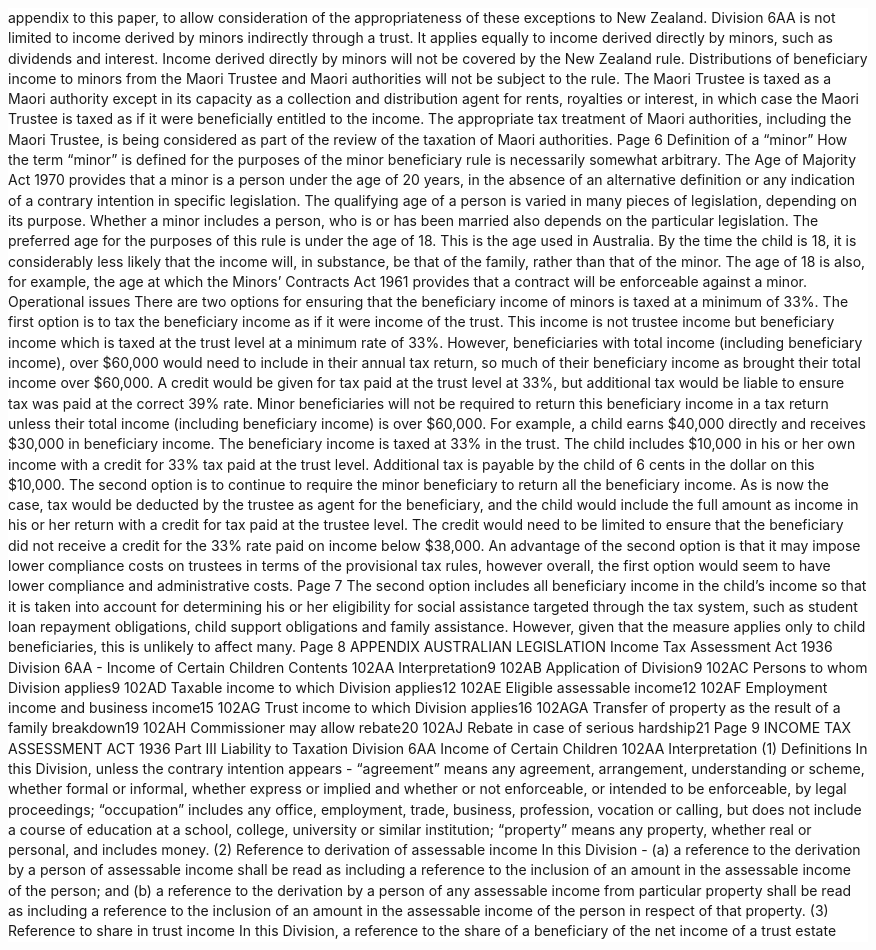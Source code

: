 appendix to this paper, to allow consideration of the appropriateness of these exceptions to New Zealand. Division 6AA is not limited to income derived by minors indirectly through a trust. It applies equally to income derived directly by minors, such as dividends and interest. Income derived directly by minors will not be covered by the New Zealand rule. Distributions of beneficiary income to minors from the Maori Trustee and Maori authorities will not be subject to the rule. The Maori Trustee is taxed as a Maori authority except in its capacity as a collection and distribution agent for rents, royalties or interest, in which case the Maori Trustee is taxed as if it were beneficially entitled to the income. The appropriate tax treatment of Maori authorities, including the Maori Trustee, is being considered as part of the review of the taxation of Maori authorities. Page 6 Definition of a “minor” How the term “minor” is defined for the purposes of the minor beneficiary rule is necessarily somewhat arbitrary. The Age of Majority Act 1970 provides that a minor is a person under the age of 20 years, in the absence of an alternative definition or any indication of a contrary intention in specific legislation. The qualifying age of a person is varied in many pieces of legislation, depending on its purpose. Whether a minor includes a person, who is or has been married also depends on the particular legislation. The preferred age for the purposes of this rule is under the age of 18. This is the age used in Australia. By the time the child is 18, it is considerably less likely that the income will, in substance, be that of the family, rather than that of the minor. The age of 18 is also, for example, the age at which the Minors’ Contracts Act 1961 provides that a contract will be enforceable against a minor. Operational issues There are two options for ensuring that the beneficiary income of minors is taxed at a minimum of 33%. The first option is to tax the beneficiary income as if it were income of the trust. This income is not trustee income but beneficiary income which is taxed at the trust level at a minimum rate of 33%. However, beneficiaries with total income (including beneficiary income), over $60,000 would need to include in their annual tax return, so much of their beneficiary income as brought their total income over $60,000. A credit would be given for tax paid at the trust level at 33%, but additional tax would be liable to ensure tax was paid at the correct 39% rate. Minor beneficiaries will not be required to return this beneficiary income in a tax return unless their total income (including beneficiary income) is over $60,000. For example, a child earns $40,000 directly and receives $30,000 in beneficiary income. The beneficiary income is taxed at 33% in the trust. The child includes $10,000 in his or her own income with a credit for 33% tax paid at the trust level. Additional tax is payable by the child of 6 cents in the dollar on this $10,000. The second option is to continue to require the minor beneficiary to return all the beneficiary income. As is now the case, tax would be deducted by the trustee as agent for the beneficiary, and the child would include the full amount as income in his or her return with a credit for tax paid at the trustee level. The credit would need to be limited to ensure that the beneficiary did not receive a credit for the 33% rate paid on income below $38,000. An advantage of the second option is that it may impose lower compliance costs on trustees in terms of the provisional tax rules, however overall, the first option would seem to have lower compliance and administrative costs. Page 7 The second option includes all beneficiary income in the child’s income so that it is taken into account for determining his or her eligibility for social assistance targeted through the tax system, such as student loan repayment obligations, child support obligations and family assistance. However, given that the measure applies only to child beneficiaries, this is unlikely to affect many. Page 8 APPENDIX AUSTRALIAN LEGISLATION Income Tax Assessment Act 1936 Division 6AA - Income of Certain Children Contents 102AA Interpretation9 102AB Application of Division9 102AC Persons to whom Division applies9 102AD Taxable income to which Division applies12 102AE Eligible assessable income12 102AF Employment income and business income15 102AG Trust income to which Division applies16 102AGA Transfer of property as the result of a family breakdown19 102AH Commissioner may allow rebate20 102AJ Rebate in case of serious hardship21 Page 9 INCOME TAX ASSESSMENT ACT 1936 Part III Liability to Taxation Division 6AA Income of Certain Children 102AA Interpretation (1) Definitions In this Division, unless the contrary intention appears - “agreement” means any agreement, arrangement, understanding or scheme, whether formal or informal, whether express or implied and whether or not enforceable, or intended to be enforceable, by legal proceedings; “occupation” includes any office, employment, trade, business, profession, vocation or calling, but does not include a course of education at a school, college, university or similar institution; “property” means any property, whether real or personal, and includes money. (2) Reference to derivation of assessable income In this Division - (a) a reference to the derivation by a person of assessable income shall be read as including a reference to the inclusion of an amount in the assessable income of the person; and (b) a reference to the derivation by a person of any assessable income from particular property shall be read as including a reference to the inclusion of an amount in the assessable income of the person in respect of that property. (3) Reference to share in trust income In this Division, a reference to the share of a beneficiary of the net income of a trust estate